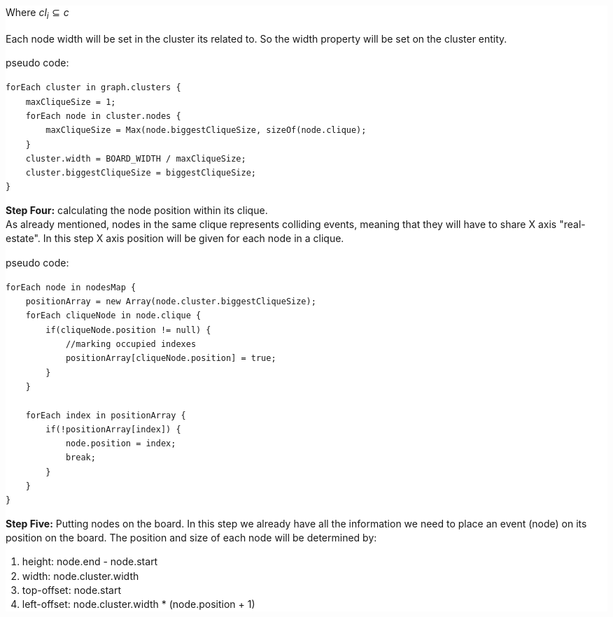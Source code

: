 Where $cl_{i} \subseteq c$  

Each node width will be set in the cluster its related to. So the width property will be set on the cluster entity.

pseudo code:  

    forEach cluster in graph.clusters {
	    maxCliqueSize = 1;
	    forEach node in cluster.nodes {
		    maxCliqueSize = Max(node.biggestCliqueSize, sizeOf(node.clique);
	    }
	    cluster.width = BOARD_WIDTH / maxCliqueSize; 
	    cluster.biggestCliqueSize = biggestCliqueSize;
    }

**Step Four:** calculating the node position within its clique.  
As already mentioned, nodes in the same clique represents colliding events, meaning that they will have to share X axis "real-estate". In this step X axis position will be given for each node in a clique.  

pseudo code:  

    forEach node in nodesMap {
	    positionArray = new Array(node.cluster.biggestCliqueSize);
	    forEach cliqueNode in node.clique {
		    if(cliqueNode.position != null) {
			    //marking occupied indexes
			    positionArray[cliqueNode.position] = true;
		    }
	    }

		forEach index in positionArray {
			if(!positionArray[index]) {
				node.position = index;
				break;
			}
		}
    }

**Step Five:** Putting nodes on the board.
In this step we already have all the information we need to place an event (node) on its position on the board. The position and size of each node will be determined by:

 1. height: node.end - node.start  
 2. width: node.cluster.width   
 3. top-offset: node.start  
 4. left-offset: node.cluster.width * (node.position + 1)  